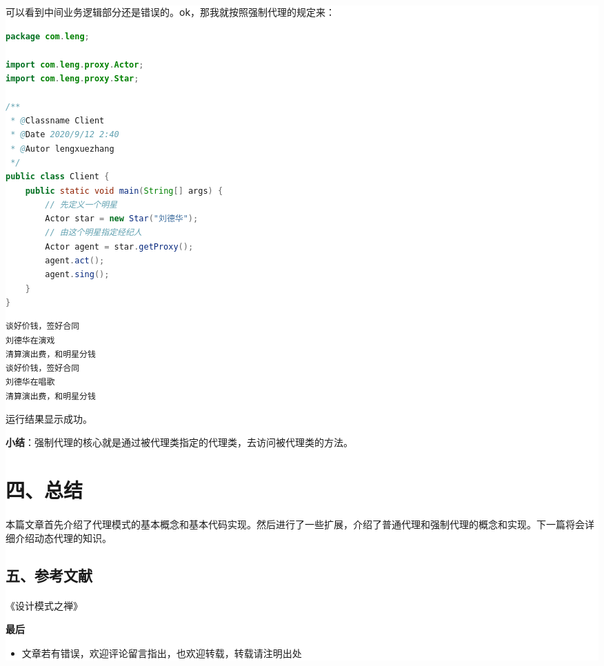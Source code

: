 
可以看到中间业务逻辑部分还是错误的。ok，那我就按照强制代理的规定来：
```java
package com.leng;

import com.leng.proxy.Actor;
import com.leng.proxy.Star;

/**
 * @Classname Client
 * @Date 2020/9/12 2:40
 * @Autor lengxuezhang
 */
public class Client {
    public static void main(String[] args) {
        // 先定义一个明星
        Actor star = new Star("刘德华");
        // 由这个明星指定经纪人
        Actor agent = star.getProxy();
        agent.act();
        agent.sing();
    }
}
```
```shell
谈好价钱，签好合同
刘德华在演戏
清算演出费，和明星分钱
谈好价钱，签好合同
刘德华在唱歌
清算演出费，和明星分钱
```
运行结果显示成功。

**小结**：强制代理的核心就是通过被代理类指定的代理类，去访问被代理类的方法。
# 四、总结
本篇文章首先介绍了代理模式的基本概念和基本代码实现。然后进行了一些扩展，介绍了普通代理和强制代理的概念和实现。下一篇将会详细介绍动态代理的知识。

## 五、参考文献
《设计模式之禅》

**最后**
-  文章若有错误，欢迎评论留言指出，也欢迎转载，转载请注明出处
